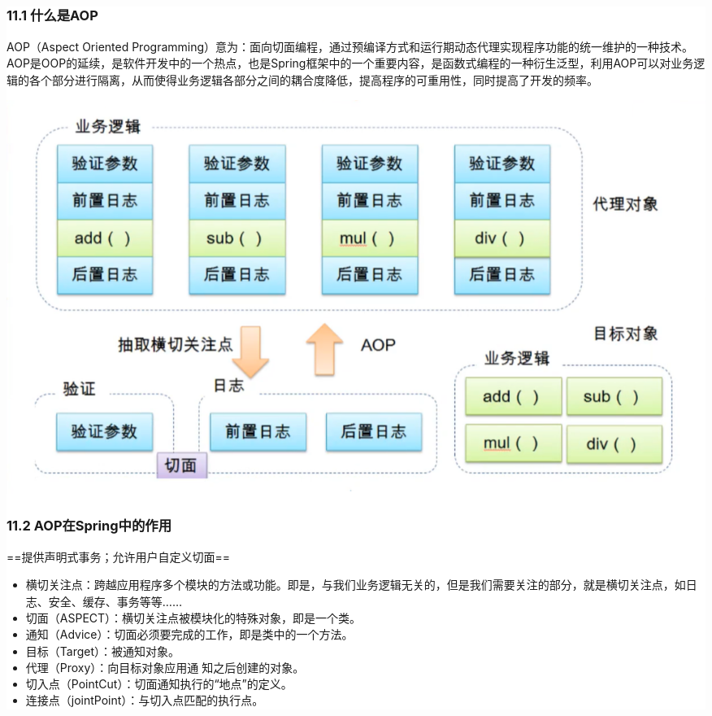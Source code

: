 ### 11.1 什么是AOP

AOP（Aspect Oriented
Programming）意为：面向切面编程，通过预编译方式和运行期动态代理实现程序功能的统一维护的一种技术。AOP是OOP的延续，是软件开发中的一个热点，也是Spring框架中的一个重要内容，是函数式编程的一种衍生泛型，利用AOP可以对业务逻辑的各个部分进行隔离，从而使得业务逻辑各部分之间的耦合度降低，提高程序的可重用性，同时提高了开发的频率。

![image-20200106085441897](img/image-20200106085441897.png)

### 11.2 AOP在Spring中的作用

==提供声明式事务；允许用户自定义切面==

- 横切关注点：跨越应用程序多个模块的方法或功能。即是，与我们业务逻辑无关的，但是我们需要关注的部分，就是横切关注点，如日志、安全、缓存、事务等等……
- 切面（ASPECT）：横切关注点被模块化的特殊对象，即是一个类。
- 通知（Advice）：切面必须要完成的工作，即是类中的一个方法。
- 目标（Target）：被通知对象。
- 代理（Proxy）：向目标对象应用通 知之后创建的对象。
- 切入点（PointCut）：切面通知执行的“地点”的定义。
- 连接点（jointPoint）：与切入点匹配的执行点。
